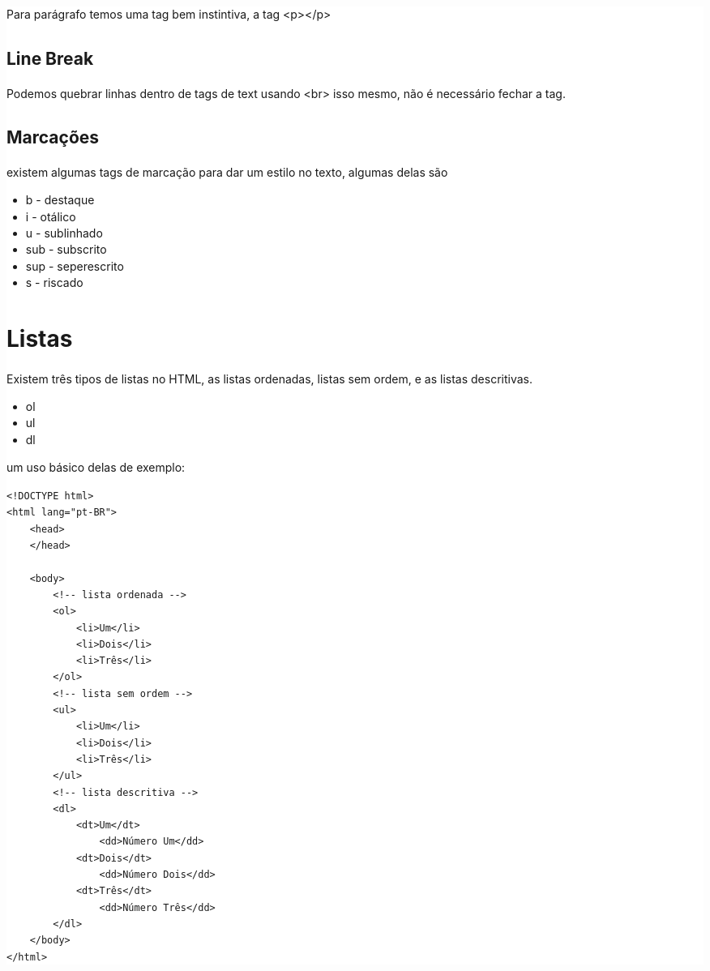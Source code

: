 Para parágrafo temos uma tag bem instintiva, a tag \<p>\</p>

## Line Break

Podemos quebrar linhas dentro de tags de text usando \<br> isso mesmo, não é necessário fechar a tag.

## Marcações

existem algumas tags de marcação para dar um estilo no texto, algumas delas são

* b - destaque
* i - otálico
* u - sublinhado 
* sub - subscrito
* sup - seperescrito
* s - riscado

# Listas 

Existem três tipos de listas no HTML, as listas ordenadas, listas sem ordem, e as listas descritivas.
* ol
* ul
* dl

um uso básico delas de exemplo: 
```
<!DOCTYPE html>
<html lang="pt-BR">
    <head>
    </head>

    <body>
        <!-- lista ordenada -->
        <ol>
            <li>Um</li>
            <li>Dois</li>
            <li>Três</li>
        </ol>
        <!-- lista sem ordem -->
        <ul>
            <li>Um</li>
            <li>Dois</li>
            <li>Três</li>
        </ul>
        <!-- lista descritiva -->
        <dl>
            <dt>Um</dt>
                <dd>Número Um</dd>
            <dt>Dois</dt>
                <dd>Número Dois</dd>
            <dt>Três</dt>
                <dd>Número Três</dd>
        </dl>
    </body>
</html>
```
